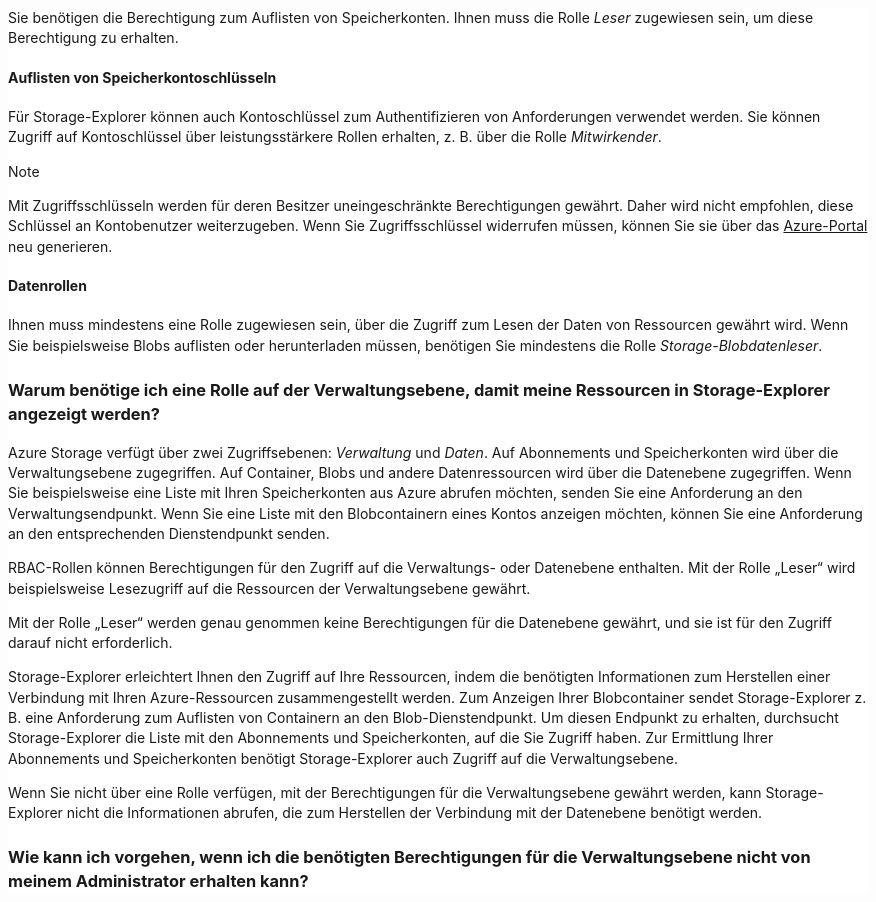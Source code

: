 Sie benötigen die Berechtigung zum Auflisten von Speicherkonten. Ihnen muss die Rolle _Leser_ zugewiesen sein, um diese Berechtigung zu erhalten.

#### <a name="list-storage-account-keys"></a>Auflisten von Speicherkontoschlüsseln

Für Storage-Explorer können auch Kontoschlüssel zum Authentifizieren von Anforderungen verwendet werden. Sie können Zugriff auf Kontoschlüssel über leistungsstärkere Rollen erhalten, z. B. über die Rolle _Mitwirkender_.

> [!NOTE]
> Mit Zugriffsschlüsseln werden für deren Besitzer uneingeschränkte Berechtigungen gewährt. Daher wird nicht empfohlen, diese Schlüssel an Kontobenutzer weiterzugeben. Wenn Sie Zugriffsschlüssel widerrufen müssen, können Sie sie über das [Azure-Portal](https://portal.azure.com/) neu generieren.

#### <a name="data-roles"></a>Datenrollen

Ihnen muss mindestens eine Rolle zugewiesen sein, über die Zugriff zum Lesen der Daten von Ressourcen gewährt wird. Wenn Sie beispielsweise Blobs auflisten oder herunterladen müssen, benötigen Sie mindestens die Rolle _Storage-Blobdatenleser_.

### <a name="why-do-i-need-a-management-layer-role-to-see-my-resources-in-storage-explorer"></a>Warum benötige ich eine Rolle auf der Verwaltungsebene, damit meine Ressourcen in Storage-Explorer angezeigt werden?

Azure Storage verfügt über zwei Zugriffsebenen: _Verwaltung_ und _Daten_. Auf Abonnements und Speicherkonten wird über die Verwaltungsebene zugegriffen. Auf Container, Blobs und andere Datenressourcen wird über die Datenebene zugegriffen. Wenn Sie beispielsweise eine Liste mit Ihren Speicherkonten aus Azure abrufen möchten, senden Sie eine Anforderung an den Verwaltungsendpunkt. Wenn Sie eine Liste mit den Blobcontainern eines Kontos anzeigen möchten, können Sie eine Anforderung an den entsprechenden Dienstendpunkt senden.

RBAC-Rollen können Berechtigungen für den Zugriff auf die Verwaltungs- oder Datenebene enthalten. Mit der Rolle „Leser“ wird beispielsweise Lesezugriff auf die Ressourcen der Verwaltungsebene gewährt.

Mit der Rolle „Leser“ werden genau genommen keine Berechtigungen für die Datenebene gewährt, und sie ist für den Zugriff darauf nicht erforderlich.

Storage-Explorer erleichtert Ihnen den Zugriff auf Ihre Ressourcen, indem die benötigten Informationen zum Herstellen einer Verbindung mit Ihren Azure-Ressourcen zusammengestellt werden. Zum Anzeigen Ihrer Blobcontainer sendet Storage-Explorer z. B. eine Anforderung zum Auflisten von Containern an den Blob-Dienstendpunkt. Um diesen Endpunkt zu erhalten, durchsucht Storage-Explorer die Liste mit den Abonnements und Speicherkonten, auf die Sie Zugriff haben. Zur Ermittlung Ihrer Abonnements und Speicherkonten benötigt Storage-Explorer auch Zugriff auf die Verwaltungsebene.

Wenn Sie nicht über eine Rolle verfügen, mit der Berechtigungen für die Verwaltungsebene gewährt werden, kann Storage-Explorer nicht die Informationen abrufen, die zum Herstellen der Verbindung mit der Datenebene benötigt werden.

### <a name="what-if-i-cant-get-the-management-layer-permissions-i-need-from-my-administrator"></a>Wie kann ich vorgehen, wenn ich die benötigten Berechtigungen für die Verwaltungsebene nicht von meinem Administrator erhalten kann?
